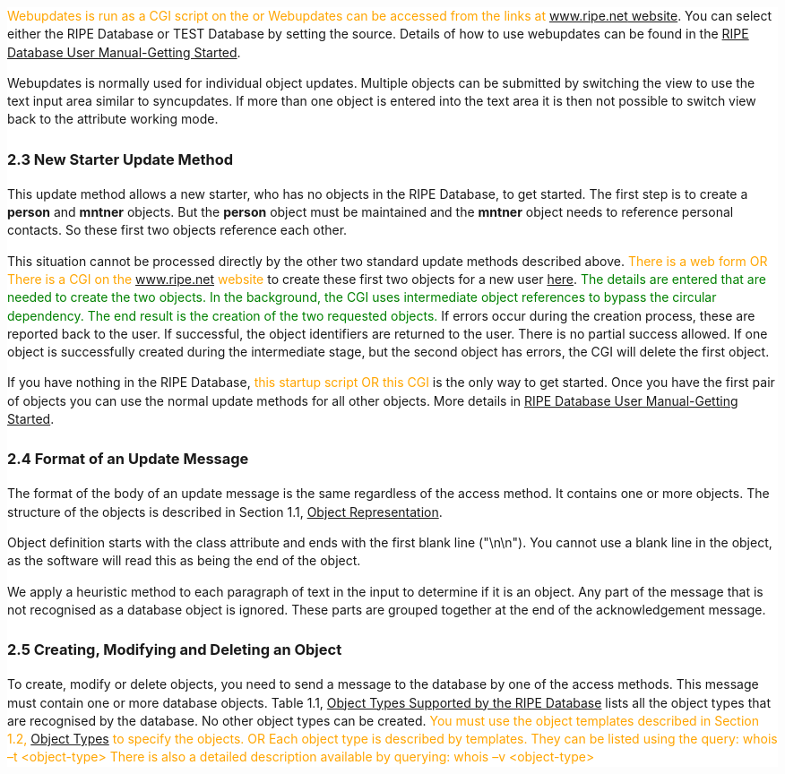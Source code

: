 <font color="orange">Webupdates is run as a CGI script on the 
or 
Webupdates can be accessed from the links at</font> [www.ripe.net website](https://www.ripe.net/cgi-bin/webupdates.pl). You can select either the RIPE Database or TEST Database by setting the source. Details of how to use webupdates can be found in the [RIPE Database User Manual-Getting Started](../01.introduction-to-the-RIPE-Database/01-RIPE-Database-Documentation-Overview.md).

Webupdates is normally used for individual object updates. Multiple objects can be submitted by switching the view to use the text input area similar to syncupdates. If more than one object is entered into the text area it is then not possible to switch view back to the attribute working mode.


###  2.3 New Starter Update Method

This update method allows a new starter, who has no objects in the RIPE Database, to get started. The first step is to create a **person** and **mntner** objects. But the **person** object must be maintained and the **mntner** object needs to reference personal contacts. So these first two objects reference each other.

This situation cannot be processed directly by the other two standard update methods described above. <font color="orange">There is a web form OR There is a CGI on the www.ripe.net website </font>to create these first two objects for a new user [here](https://www.db.ripe.net/cgi-bin/new-user-startup.pl). <font color="green">The details are entered that are needed to create the two objects. In the background, the CGI uses intermediate object references to bypass the circular dependency. The end result is the creation of the two requested objects.</font> If errors occur during the creation process, these are reported back to the user. If successful, the object identifiers are returned to the user. There is no partial success allowed. If one object is successfully created during the intermediate stage, but the second object has errors, the CGI will delete the first object.

If you have nothing in the RIPE Database, <font color=orange>this startup script OR this CGI</font> is the only way to get started. Once you have the first pair of objects you can use the normal update methods for all other objects. More details in [RIPE Database User Manual-Getting Started](../01.introduction-to-the-RIPE-Database/01-RIPE-Database-Documentation-Overview.md).


###  2.4 Format of an Update Message 

The format of the body of an update message is the same regardless of the access method. It contains one or more objects. The structure of the objects is described in Section 1.1, [Object Representation](#11-object-representation).

Object definition starts with the class attribute and ends with the first blank line ("\n\n"). You cannot use a blank line in the object, as the software will read this as being the end of the object.

We apply a heuristic method to each paragraph of text in the input to determine if it is an object. Any part of the message that is not recognised as a database object is ignored. These parts are grouped together at the end of the acknowledgement message.



###  2.5 Creating, Modifying and Deleting an Object

To create, modify or delete objects, you need to send a message to the database by one of the access methods. This message must contain one or more database objects. Table 1.1, [Object Types Supported by the RIPE Database](#11-object-representation) lists all the object types that are recognised by the database. No other object types can be created. <font color="orange">You must use the object templates described in Section 1.2, [Object Types](#12-object-types) to specify the objects. OR 
Each object type is described by templates. They can be listed using the query:
whois –t &lt;object-type&gt;
There is also a detailed description available by querying:
whois –v &lt;object-type&gt;</font> 
